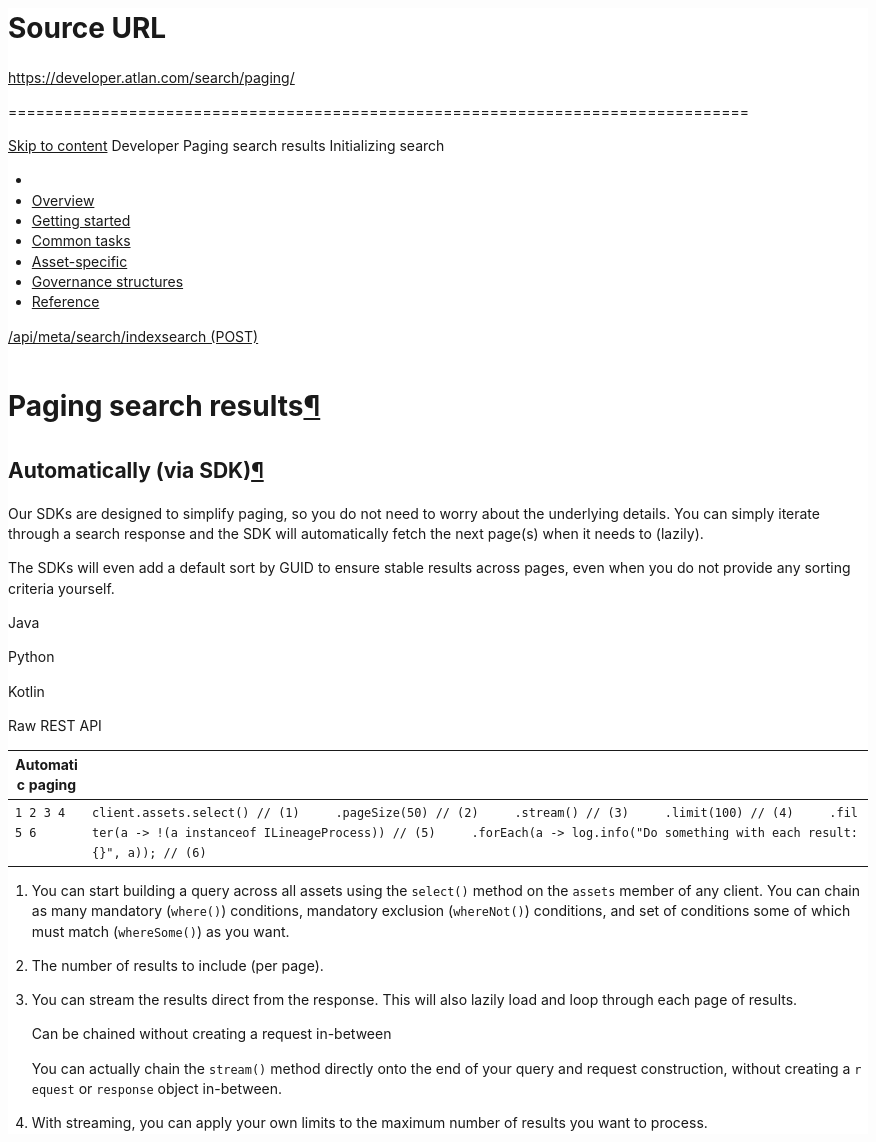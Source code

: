 # Source URL
https://developer.atlan.com/search/paging/

================================================================================



[Skip to content](#paging-search-results) Developer Paging search results Initializing search 

* 
* [Overview](../..)
* [Getting started](../../getting-started/)
* [Common tasks](../../snippets/)
* [Asset\-specific](../../patterns/)
* [Governance structures](../../governance/)
* [Reference](../../reference/)

[/api/meta/search/indexsearch (POST)](../../endpoints/#tag:apimetasearchindexsearch-post)

Paging search results[¶](#paging-search-results "Permanent link")
=================================================================

Automatically (via SDK)[¶](#automatically-via-sdk "Permanent link")
-------------------------------------------------------------------

Our SDKs are designed to simplify paging, so you do not need to worry about the underlying details. You can simply iterate through a search response and the SDK will automatically fetch the next page(s) when it needs to (lazily).

The SDKs will even add a default sort by GUID to ensure stable results across pages, even when you do not provide any sorting criteria yourself.

Java

Python

Kotlin

Raw REST API

| Automatic paging | |
| --- | --- |
| ``` 1 2 3 4 5 6 ``` | ``` client.assets.select() // (1)     .pageSize(50) // (2)     .stream() // (3)     .limit(100) // (4)     .filter(a -> !(a instanceof ILineageProcess)) // (5)     .forEach(a -> log.info("Do something with each result: {}", a)); // (6)  ``` |

1. You can start building a query across all assets using the `select()` method on the `assets` member of any client. You can chain as many mandatory (`where()`) conditions, mandatory exclusion (`whereNot()`) conditions, and set of conditions some of which must match (`whereSome()`) as you want.
2. The number of results to include (per page).
3. You can stream the results direct from the response. This will also lazily load and loop through each page of results.

    Can be chained without creating a request in\-between

    You can actually chain the `stream()` method directly onto the end of your query and request construction, without creating a `request` or `response` object in\-between.
4. With streaming, you can apply your own limits to the maximum number of results you want to process.
